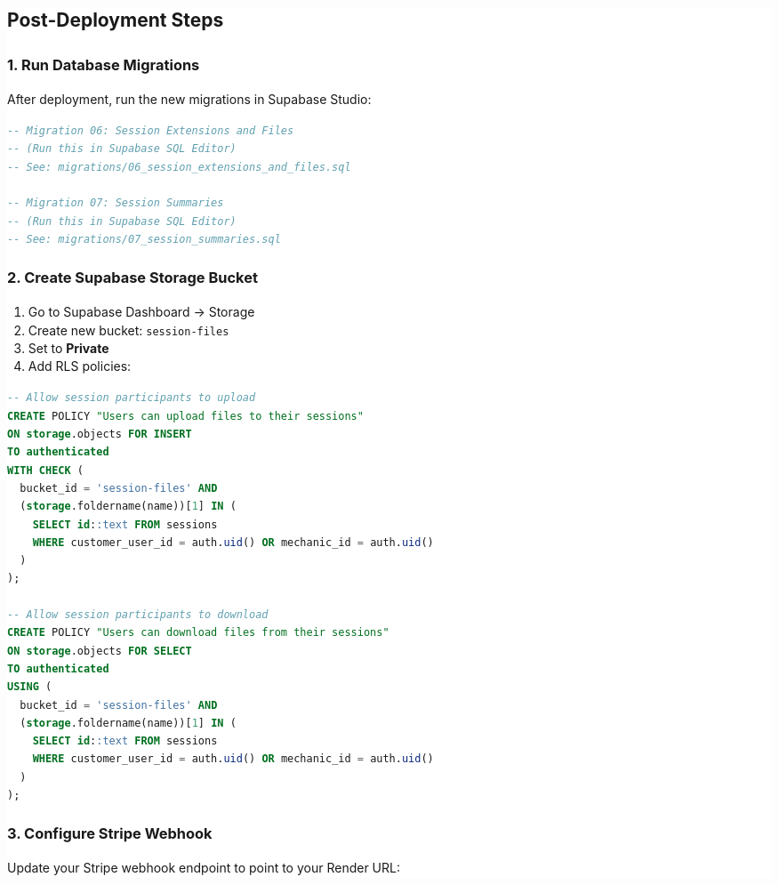 
## Post-Deployment Steps

### 1. Run Database Migrations

After deployment, run the new migrations in Supabase Studio:

```sql
-- Migration 06: Session Extensions and Files
-- (Run this in Supabase SQL Editor)
-- See: migrations/06_session_extensions_and_files.sql

-- Migration 07: Session Summaries
-- (Run this in Supabase SQL Editor)
-- See: migrations/07_session_summaries.sql
```

### 2. Create Supabase Storage Bucket

1. Go to Supabase Dashboard → Storage
2. Create new bucket: `session-files`
3. Set to **Private**
4. Add RLS policies:

```sql
-- Allow session participants to upload
CREATE POLICY "Users can upload files to their sessions"
ON storage.objects FOR INSERT
TO authenticated
WITH CHECK (
  bucket_id = 'session-files' AND
  (storage.foldername(name))[1] IN (
    SELECT id::text FROM sessions
    WHERE customer_user_id = auth.uid() OR mechanic_id = auth.uid()
  )
);

-- Allow session participants to download
CREATE POLICY "Users can download files from their sessions"
ON storage.objects FOR SELECT
TO authenticated
USING (
  bucket_id = 'session-files' AND
  (storage.foldername(name))[1] IN (
    SELECT id::text FROM sessions
    WHERE customer_user_id = auth.uid() OR mechanic_id = auth.uid()
  )
);
```

### 3. Configure Stripe Webhook

Update your Stripe webhook endpoint to point to your Render URL:

